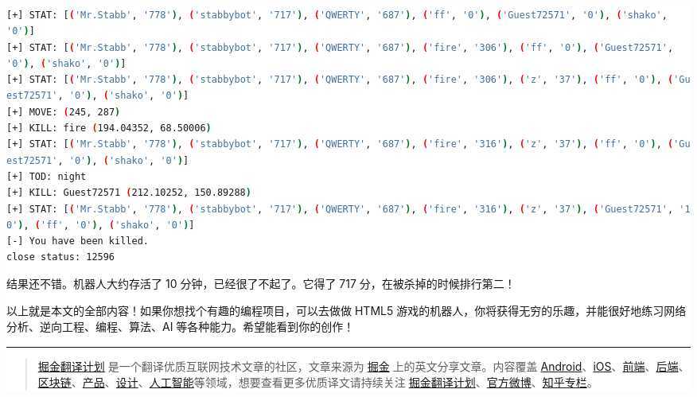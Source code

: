 ```bash
[+] STAT: [('Mr.Stabb', '778'), ('stabbybot', '717'), ('QWERTY', '687'), ('ff', '0'), ('Guest72571', '0'), ('shako', '0')]
[+] STAT: [('Mr.Stabb', '778'), ('stabbybot', '717'), ('QWERTY', '687'), ('fire', '306'), ('ff', '0'), ('Guest72571', '0'), ('shako', '0')]
[+] STAT: [('Mr.Stabb', '778'), ('stabbybot', '717'), ('QWERTY', '687'), ('fire', '306'), ('z', '37'), ('ff', '0'), ('Guest72571', '0'), ('shako', '0')]
[+] MOVE: (245, 287)
[+] KILL: fire (194.04352, 68.50006)
[+] STAT: [('Mr.Stabb', '778'), ('stabbybot', '717'), ('QWERTY', '687'), ('fire', '316'), ('z', '37'), ('ff', '0'), ('Guest72571', '0'), ('shako', '0')]
[+] TOD: night
[+] KILL: Guest72571 (212.10252, 150.89288)
[+] STAT: [('Mr.Stabb', '778'), ('stabbybot', '717'), ('QWERTY', '687'), ('fire', '316'), ('z', '37'), ('Guest72571', '10'), ('ff', '0'), ('shako', '0')]
[-] You have been killed.
close status: 12596
```

结果还不错。机器人大约存活了 10 分钟，已经很了不起了。它得了 717 分，在被杀掉的时候排行第二！

以上就是本文的全部内容！如果你想找个有趣的编程项目，可以去做做 HTML5 游戏的机器人，你将获得无穷的乐趣，并能很好地练习网络分析、逆向工程、编程、算法、AI 等各种能力。希望能看到你的创作！


---

> [掘金翻译计划](https://github.com/xitu/gold-miner) 是一个翻译优质互联网技术文章的社区，文章来源为 [掘金](https://juejin.im) 上的英文分享文章。内容覆盖 [Android](https://github.com/xitu/gold-miner#android)、[iOS](https://github.com/xitu/gold-miner#ios)、[前端](https://github.com/xitu/gold-miner#前端)、[后端](https://github.com/xitu/gold-miner#后端)、[区块链](https://github.com/xitu/gold-miner#区块链)、[产品](https://github.com/xitu/gold-miner#产品)、[设计](https://github.com/xitu/gold-miner#设计)、[人工智能](https://github.com/xitu/gold-miner#人工智能)等领域，想要查看更多优质译文请持续关注 [掘金翻译计划](https://github.com/xitu/gold-miner)、[官方微博](http://weibo.com/juejinfanyi)、[知乎专栏](https://zhuanlan.zhihu.com/juejinfanyi)。

